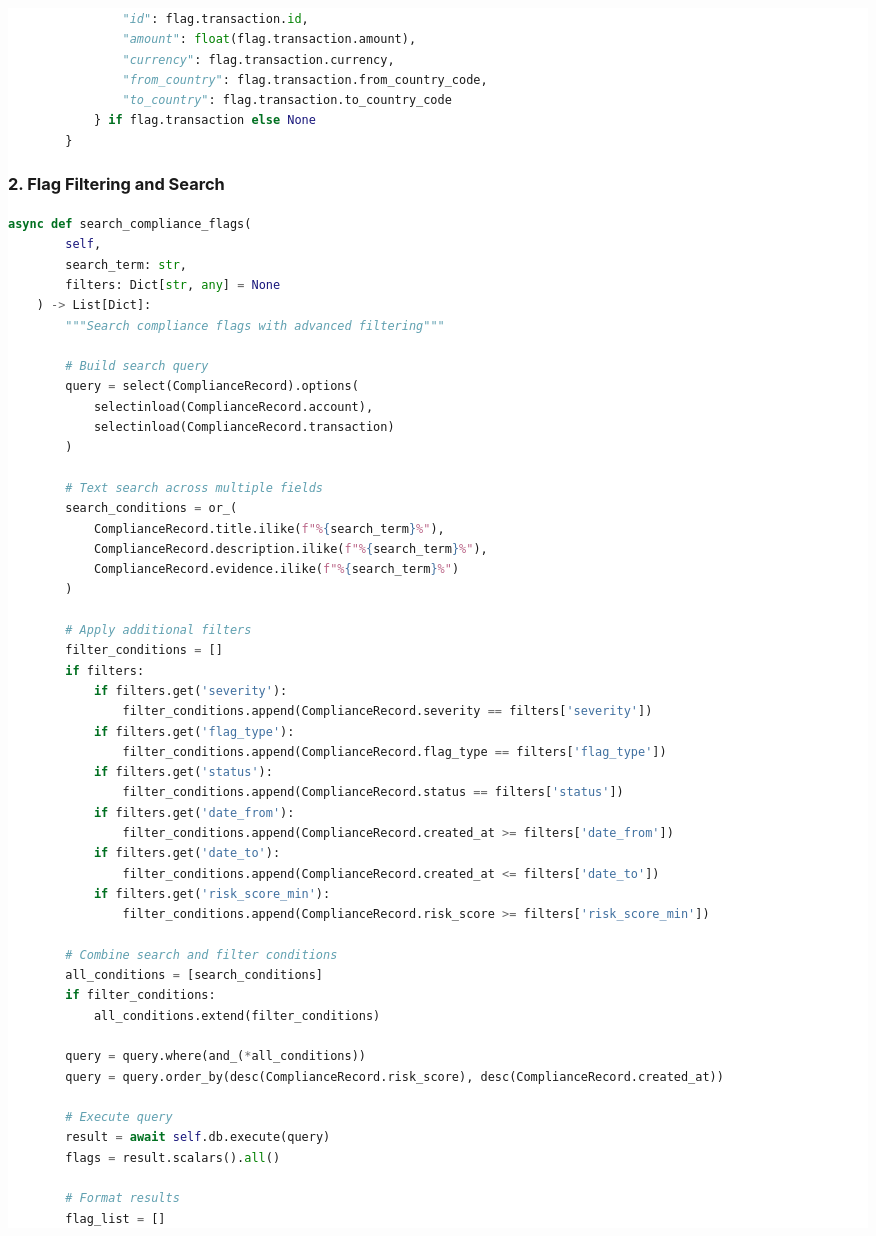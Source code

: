 ```python
                "id": flag.transaction.id,
                "amount": float(flag.transaction.amount),
                "currency": flag.transaction.currency,
                "from_country": flag.transaction.from_country_code,
                "to_country": flag.transaction.to_country_code
            } if flag.transaction else None
        }
```

### 2. Flag Filtering and Search

```python
async def search_compliance_flags(
        self,
        search_term: str,
        filters: Dict[str, any] = None
    ) -> List[Dict]:
        """Search compliance flags with advanced filtering"""
        
        # Build search query
        query = select(ComplianceRecord).options(
            selectinload(ComplianceRecord.account),
            selectinload(ComplianceRecord.transaction)
        )
        
        # Text search across multiple fields
        search_conditions = or_(
            ComplianceRecord.title.ilike(f"%{search_term}%"),
            ComplianceRecord.description.ilike(f"%{search_term}%"),
            ComplianceRecord.evidence.ilike(f"%{search_term}%")
        )
        
        # Apply additional filters
        filter_conditions = []
        if filters:
            if filters.get('severity'):
                filter_conditions.append(ComplianceRecord.severity == filters['severity'])
            if filters.get('flag_type'):
                filter_conditions.append(ComplianceRecord.flag_type == filters['flag_type'])
            if filters.get('status'):
                filter_conditions.append(ComplianceRecord.status == filters['status'])
            if filters.get('date_from'):
                filter_conditions.append(ComplianceRecord.created_at >= filters['date_from'])
            if filters.get('date_to'):
                filter_conditions.append(ComplianceRecord.created_at <= filters['date_to'])
            if filters.get('risk_score_min'):
                filter_conditions.append(ComplianceRecord.risk_score >= filters['risk_score_min'])
        
        # Combine search and filter conditions
        all_conditions = [search_conditions]
        if filter_conditions:
            all_conditions.extend(filter_conditions)
        
        query = query.where(and_(*all_conditions))
        query = query.order_by(desc(ComplianceRecord.risk_score), desc(ComplianceRecord.created_at))
        
        # Execute query
        result = await self.db.execute(query)
        flags = result.scalars().all()
        
        # Format results
        flag_list = []
```